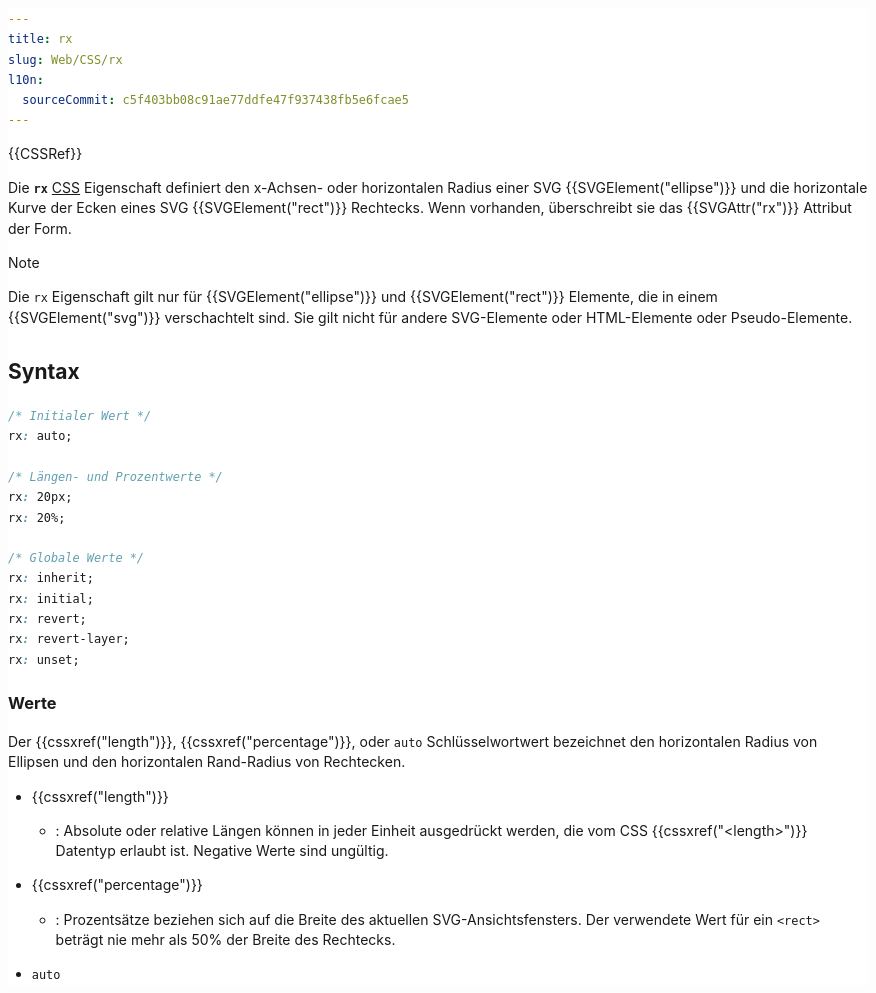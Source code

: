 ```yaml
---
title: rx
slug: Web/CSS/rx
l10n:
  sourceCommit: c5f403bb08c91ae77ddfe47f937438fb5e6fcae5
---
```


{{CSSRef}}

Die **`rx`** [CSS](/de/docs/Web/CSS) Eigenschaft definiert den x-Achsen- oder horizontalen Radius einer SVG {{SVGElement("ellipse")}} und die horizontale Kurve der Ecken eines SVG {{SVGElement("rect")}} Rechtecks. Wenn vorhanden, überschreibt sie das {{SVGAttr("rx")}} Attribut der Form.

> [!NOTE]
> Die `rx` Eigenschaft gilt nur für {{SVGElement("ellipse")}} und {{SVGElement("rect")}} Elemente, die in einem {{SVGElement("svg")}} verschachtelt sind. Sie gilt nicht für andere SVG-Elemente oder HTML-Elemente oder Pseudo-Elemente.

## Syntax

```css
/* Initialer Wert */
rx: auto;

/* Längen- und Prozentwerte */
rx: 20px;
rx: 20%;

/* Globale Werte */
rx: inherit;
rx: initial;
rx: revert;
rx: revert-layer;
rx: unset;
```

### Werte

Der {{cssxref("length")}}, {{cssxref("percentage")}}, oder `auto` Schlüsselwortwert bezeichnet den horizontalen Radius von Ellipsen und den horizontalen Rand-Radius von Rechtecken.

- {{cssxref("length")}}

  - : Absolute oder relative Längen können in jeder Einheit ausgedrückt werden, die vom CSS {{cssxref("&lt;length&gt;")}} Datentyp erlaubt ist. Negative Werte sind ungültig.

- {{cssxref("percentage")}}

  - : Prozentsätze beziehen sich auf die Breite des aktuellen SVG-Ansichtsfensters. Der verwendete Wert für ein `<rect>` beträgt nie mehr als 50% der Breite des Rechtecks.

- `auto`
